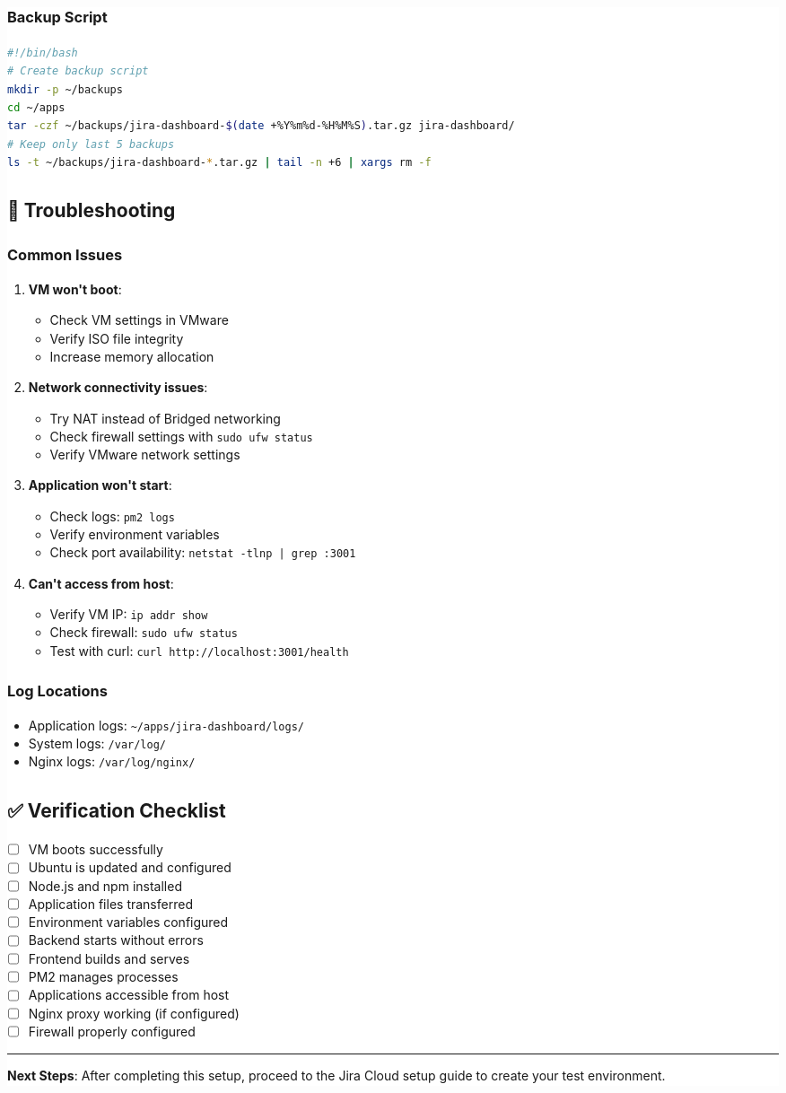 ### Backup Script
```bash
#!/bin/bash
# Create backup script
mkdir -p ~/backups
cd ~/apps
tar -czf ~/backups/jira-dashboard-$(date +%Y%m%d-%H%M%S).tar.gz jira-dashboard/
# Keep only last 5 backups
ls -t ~/backups/jira-dashboard-*.tar.gz | tail -n +6 | xargs rm -f
```

## 🚨 Troubleshooting

### Common Issues

1. **VM won't boot**:
   - Check VM settings in VMware
   - Verify ISO file integrity
   - Increase memory allocation

2. **Network connectivity issues**:
   - Try NAT instead of Bridged networking
   - Check firewall settings with `sudo ufw status`
   - Verify VMware network settings

3. **Application won't start**:
   - Check logs: `pm2 logs`
   - Verify environment variables
   - Check port availability: `netstat -tlnp | grep :3001`

4. **Can't access from host**:
   - Verify VM IP: `ip addr show`
   - Check firewall: `sudo ufw status`
   - Test with curl: `curl http://localhost:3001/health`

### Log Locations
- Application logs: `~/apps/jira-dashboard/logs/`
- System logs: `/var/log/`
- Nginx logs: `/var/log/nginx/`

## ✅ Verification Checklist

- [ ] VM boots successfully
- [ ] Ubuntu is updated and configured
- [ ] Node.js and npm installed
- [ ] Application files transferred
- [ ] Environment variables configured
- [ ] Backend starts without errors
- [ ] Frontend builds and serves
- [ ] PM2 manages processes
- [ ] Applications accessible from host
- [ ] Nginx proxy working (if configured)
- [ ] Firewall properly configured

---

**Next Steps**: After completing this setup, proceed to the Jira Cloud setup guide to create your test environment.

